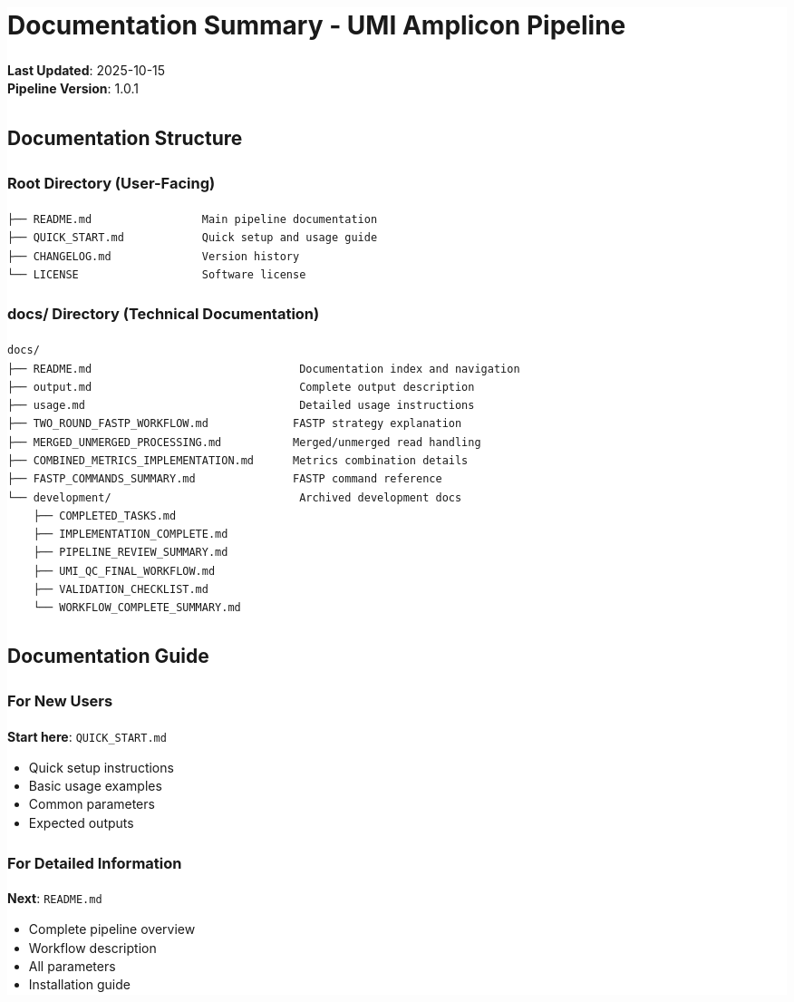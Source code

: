 # Documentation Summary - UMI Amplicon Pipeline

**Last Updated**: 2025-10-15  
**Pipeline Version**: 1.0.1

## Documentation Structure

### Root Directory (User-Facing)

```
├── README.md                 Main pipeline documentation
├── QUICK_START.md            Quick setup and usage guide  
├── CHANGELOG.md              Version history
└── LICENSE                   Software license
```

### docs/ Directory (Technical Documentation)

```
docs/
├── README.md                                Documentation index and navigation
├── output.md                                Complete output description
├── usage.md                                 Detailed usage instructions
├── TWO_ROUND_FASTP_WORKFLOW.md             FASTP strategy explanation
├── MERGED_UNMERGED_PROCESSING.md           Merged/unmerged read handling
├── COMBINED_METRICS_IMPLEMENTATION.md      Metrics combination details
├── FASTP_COMMANDS_SUMMARY.md               FASTP command reference
└── development/                             Archived development docs
    ├── COMPLETED_TASKS.md
    ├── IMPLEMENTATION_COMPLETE.md
    ├── PIPELINE_REVIEW_SUMMARY.md
    ├── UMI_QC_FINAL_WORKFLOW.md
    ├── VALIDATION_CHECKLIST.md
    └── WORKFLOW_COMPLETE_SUMMARY.md
```

## Documentation Guide

### For New Users

**Start here**: `QUICK_START.md`
- Quick setup instructions
- Basic usage examples
- Common parameters
- Expected outputs

### For Detailed Information

**Next**: `README.md`
- Complete pipeline overview
- Workflow description
- All parameters
- Installation guide
